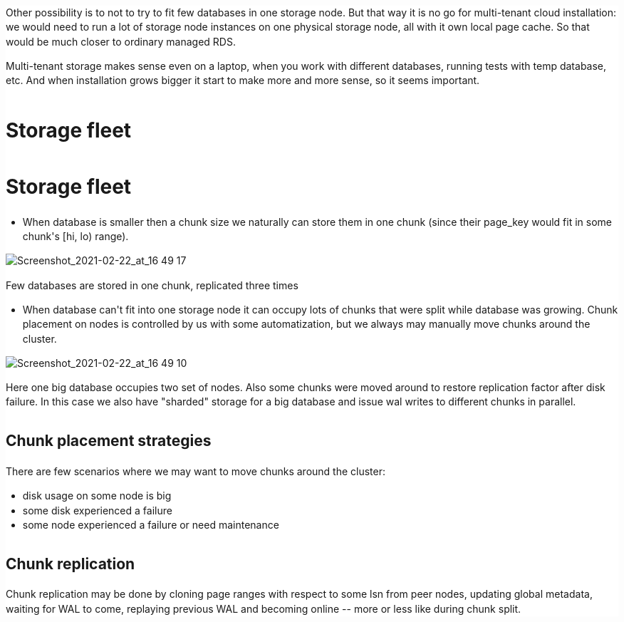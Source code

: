Other possibility is to not to try to fit few databases in one storage node. But that way it is no go for multi-tenant cloud installation: we would need to run a lot of storage node instances on one physical storage node, all with it own local page cache. So that would be much closer to ordinary managed RDS.

Multi-tenant storage makes sense even on a laptop, when you work with different databases, running tests with temp database, etc. And when installation grows bigger it start to make more and more sense, so it seems important.

# Storage fleet

# **Storage fleet**

- When database is smaller then a chunk size we naturally can store them in one chunk (since their page_key would fit in some chunk's [hi, lo) range).

<img width="937" alt="Screenshot_2021-02-22_at_16 49 17" src="https://user-images.githubusercontent.com/284219/108729836-ffcbd200-753b-11eb-9412-db802ec30021.png">

Few databases are stored in one chunk, replicated three times

- When database can't fit into one storage node it can occupy lots of chunks that were split while database was growing. Chunk placement on nodes is controlled by us with some automatization, but we always may manually move chunks around the cluster.

<img width="940" alt="Screenshot_2021-02-22_at_16 49 10" src="https://user-images.githubusercontent.com/284219/108729815-fb071e00-753b-11eb-86e0-be6703e47d82.png">

Here one big database occupies two set of nodes. Also some chunks were moved around to restore replication factor after disk failure. In this case we also have "sharded" storage for a big database and issue wal writes to different chunks in parallel.

## **Chunk placement strategies**

There are few scenarios where we may want to move chunks around the cluster:

- disk usage on some node is big
- some disk experienced a failure
- some node experienced a failure or need maintenance

## **Chunk replication**

Chunk replication may be done by cloning page ranges with respect to some lsn from peer nodes, updating global metadata, waiting for WAL to come, replaying previous WAL and becoming online -- more or less like during chunk split.

